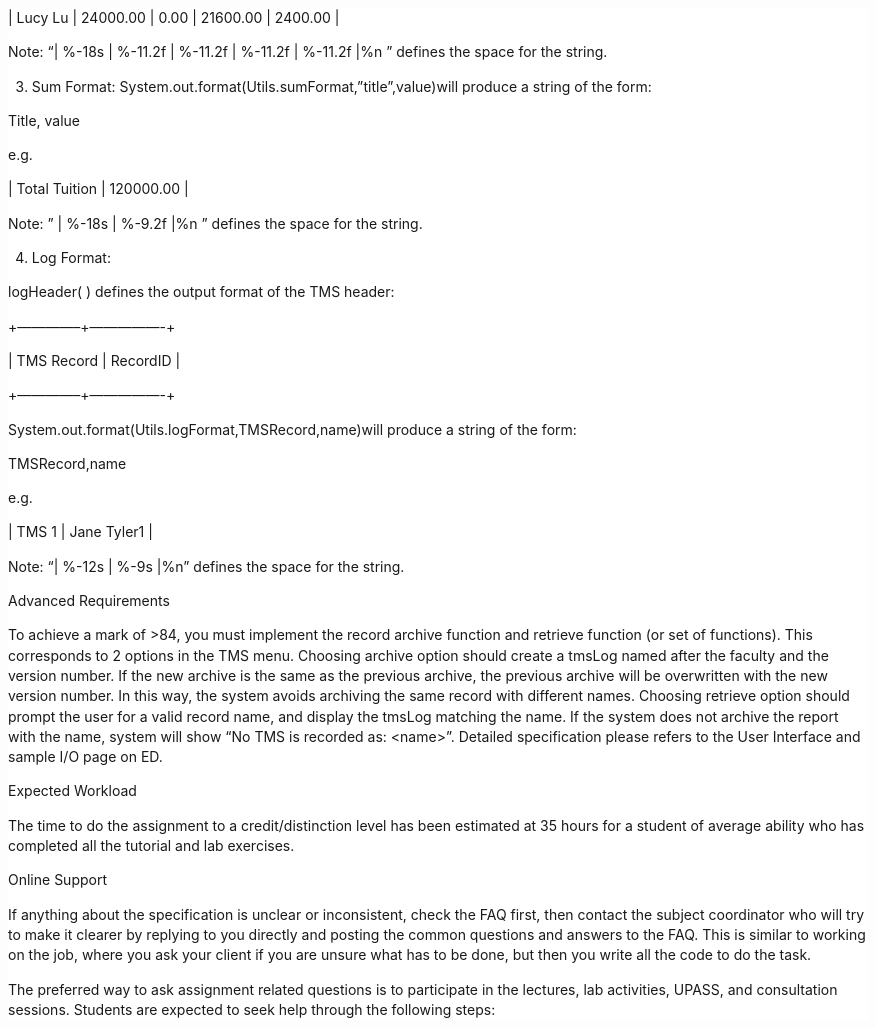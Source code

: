 | Lucy Lu | 24000.00 | 0.00 | 21600.00 | 2400.00 |

Note: “| %-18s | %-11.2f | %-11.2f | %-11.2f | %-11.2f |%n ” defines the space for the string.

3. Sum Format: System.out.format(Utils.sumFormat,”title”,value)will produce a string of the form:

Title, value

e.g.

| Total Tuition | 120000.00 |

Note: ” | %-18s | %-9.2f |%n ” defines the space for the string.

4. Log Format:

logHeader( ) defines the output format of the TMS header:

+————–+—————-+

| TMS Record | RecordID |

+————–+—————-+

System.out.format(Utils.logFormat,TMSRecord,name)will produce a string of the form:

TMSRecord,name

e.g.

| TMS 1 | Jane Tyler1 |

Note: “| %-12s | %-9s |%n” defines the space for the string.

Advanced Requirements

To achieve a mark of &gt;84, you must implement the record archive function and retrieve function (or set of functions). This corresponds to 2 options in the TMS menu. Choosing archive option should create a tmsLog named after the faculty and the version number. If the new archive is the same as the previous archive, the previous archive will be overwritten with the new version number. In this way, the system avoids archiving the same record with different names. Choosing retrieve option should prompt the user for a valid record name, and display the tmsLog matching the name. If the system does not archive the report with the name, system will show “No TMS is recorded as: &lt;name&gt;”. Detailed specification please refers to the User Interface and sample I/O page on ED.

Expected Workload

The time to do the assignment to a credit/distinction level has been estimated at 35 hours for a student of average ability who has completed all the tutorial and lab exercises.

Online Support

If anything about the specification is unclear or inconsistent, check the FAQ first, then contact the subject coordinator who will try to make it clearer by replying to you directly and posting the common questions and answers to the FAQ. This is similar to working on the job, where you ask your client if you are unsure what has to be done, but then you write all the code to do the task.

The preferred way to ask assignment related questions is to participate in the lectures, lab activities, UPASS, and consultation sessions. Students are expected to seek help through the following steps:

